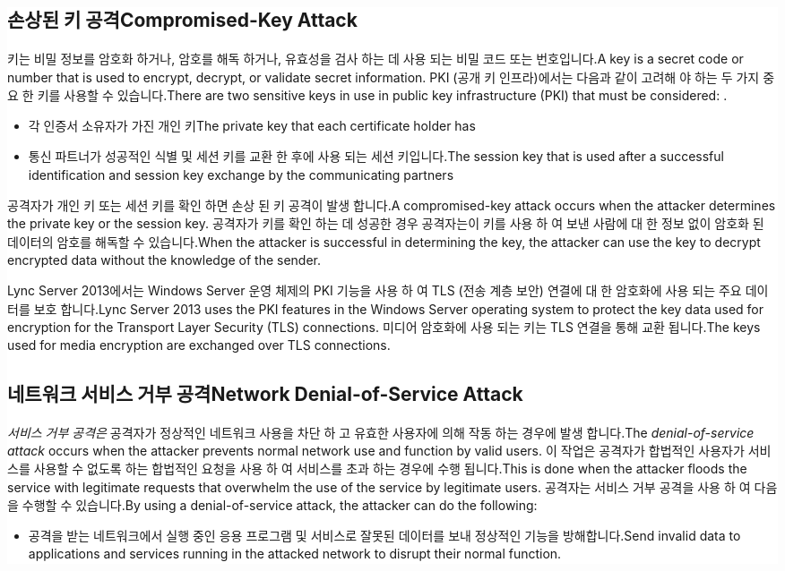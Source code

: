 ## <a name="compromised-key-attack"></a><span data-ttu-id="b6aa4-105">손상된 키 공격</span><span class="sxs-lookup"><span data-stu-id="b6aa4-105">Compromised-Key Attack</span></span>

<span data-ttu-id="b6aa4-106">키는 비밀 정보를 암호화 하거나, 암호를 해독 하거나, 유효성을 검사 하는 데 사용 되는 비밀 코드 또는 번호입니다.</span><span class="sxs-lookup"><span data-stu-id="b6aa4-106">A key is a secret code or number that is used to encrypt, decrypt, or validate secret information.</span></span> <span data-ttu-id="b6aa4-107">PKI (공개 키 인프라)에서는 다음과 같이 고려해 야 하는 두 가지 중요 한 키를 사용할 수 있습니다.</span><span class="sxs-lookup"><span data-stu-id="b6aa4-107">There are two sensitive keys in use in public key infrastructure (PKI) that must be considered: .</span></span>

  - <span data-ttu-id="b6aa4-108">각 인증서 소유자가 가진 개인 키</span><span class="sxs-lookup"><span data-stu-id="b6aa4-108">The private key that each certificate holder has</span></span>

  - <span data-ttu-id="b6aa4-109">통신 파트너가 성공적인 식별 및 세션 키를 교환 한 후에 사용 되는 세션 키입니다.</span><span class="sxs-lookup"><span data-stu-id="b6aa4-109">The session key that is used after a successful identification and session key exchange by the communicating partners</span></span>

<span data-ttu-id="b6aa4-110">공격자가 개인 키 또는 세션 키를 확인 하면 손상 된 키 공격이 발생 합니다.</span><span class="sxs-lookup"><span data-stu-id="b6aa4-110">A compromised-key attack occurs when the attacker determines the private key or the session key.</span></span> <span data-ttu-id="b6aa4-111">공격자가 키를 확인 하는 데 성공한 경우 공격자는이 키를 사용 하 여 보낸 사람에 대 한 정보 없이 암호화 된 데이터의 암호를 해독할 수 있습니다.</span><span class="sxs-lookup"><span data-stu-id="b6aa4-111">When the attacker is successful in determining the key, the attacker can use the key to decrypt encrypted data without the knowledge of the sender.</span></span>

<span data-ttu-id="b6aa4-112">Lync Server 2013에서는 Windows Server 운영 체제의 PKI 기능을 사용 하 여 TLS (전송 계층 보안) 연결에 대 한 암호화에 사용 되는 주요 데이터를 보호 합니다.</span><span class="sxs-lookup"><span data-stu-id="b6aa4-112">Lync Server 2013 uses the PKI features in the Windows Server operating system to protect the key data used for encryption for the Transport Layer Security (TLS) connections.</span></span> <span data-ttu-id="b6aa4-113">미디어 암호화에 사용 되는 키는 TLS 연결을 통해 교환 됩니다.</span><span class="sxs-lookup"><span data-stu-id="b6aa4-113">The keys used for media encryption are exchanged over TLS connections.</span></span>

</div>

<div>

## <a name="network-denial-of-service-attack"></a><span data-ttu-id="b6aa4-114">네트워크 서비스 거부 공격</span><span class="sxs-lookup"><span data-stu-id="b6aa4-114">Network Denial-of-Service Attack</span></span>

<span data-ttu-id="b6aa4-115">*서비스 거부 공격은* 공격자가 정상적인 네트워크 사용을 차단 하 고 유효한 사용자에 의해 작동 하는 경우에 발생 합니다.</span><span class="sxs-lookup"><span data-stu-id="b6aa4-115">The *denial-of-service attack* occurs when the attacker prevents normal network use and function by valid users.</span></span> <span data-ttu-id="b6aa4-116">이 작업은 공격자가 합법적인 사용자가 서비스를 사용할 수 없도록 하는 합법적인 요청을 사용 하 여 서비스를 초과 하는 경우에 수행 됩니다.</span><span class="sxs-lookup"><span data-stu-id="b6aa4-116">This is done when the attacker floods the service with legitimate requests that overwhelm the use of the service by legitimate users.</span></span> <span data-ttu-id="b6aa4-117">공격자는 서비스 거부 공격을 사용 하 여 다음을 수행할 수 있습니다.</span><span class="sxs-lookup"><span data-stu-id="b6aa4-117">By using a denial-of-service attack, the attacker can do the following:</span></span>

  - <span data-ttu-id="b6aa4-118">공격을 받는 네트워크에서 실행 중인 응용 프로그램 및 서비스로 잘못된 데이터를 보내 정상적인 기능을 방해합니다.</span><span class="sxs-lookup"><span data-stu-id="b6aa4-118">Send invalid data to applications and services running in the attacked network to disrupt their normal function.</span></span>
